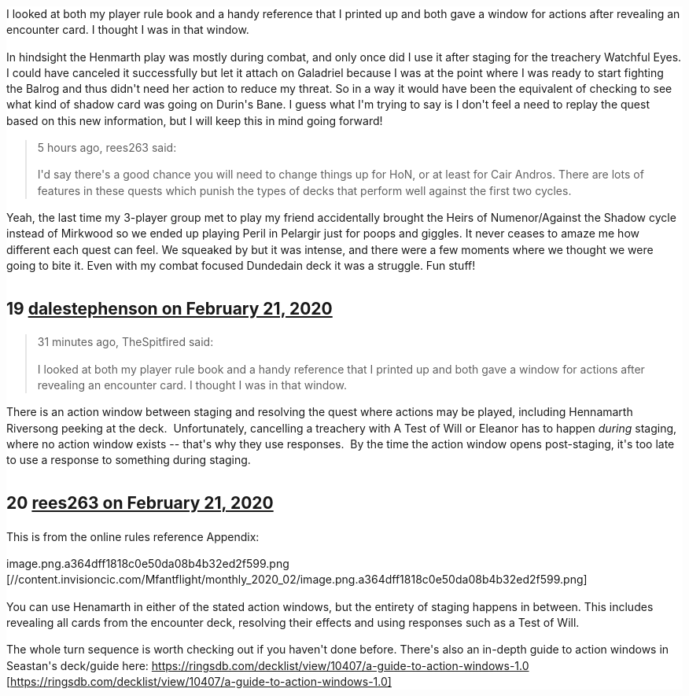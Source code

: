 I looked at both my player rule book and a handy reference that I printed up and both gave a window for actions after revealing an encounter card. I thought I was in that window.

In hindsight the Henmarth play was mostly during combat, and only once did I use it after staging for the treachery Watchful Eyes. I could have canceled it successfully but let it attach on Galadriel because I was at the point where I was ready to start fighting the Balrog and thus didn't need her action to reduce my threat. So in a way it would have been the equivalent of checking to see what kind of shadow card was going on Durin's Bane. I guess what I'm trying to say is I don't feel a need to replay the quest based on this new information, but I will keep this in mind going forward!

> 5 hours ago, rees263 said:
> 
> I'd say there's a good chance you will need to change things up for HoN, or at least for Cair Andros. There are lots of features in these quests which punish the types of decks that perform well against the first two cycles.

Yeah, the last time my 3-player group met to play my friend accidentally brought the Heirs of Numenor/Against the Shadow cycle instead of Mirkwood so we ended up playing Peril in Pelargir just for poops and giggles. It never ceases to amaze me how different each quest can feel. We squeaked by but it was intense, and there were a few moments where we thought we were going to bite it. Even with my combat focused Dundedain deck it was a struggle. Fun stuff!

## 19 [dalestephenson on February 21, 2020](https://community.fantasyflightgames.com/topic/300846-personal-progress-milestones/?do=findComment&comment=3899624)

> 31 minutes ago, TheSpitfired said:
> 
> I looked at both my player rule book and a handy reference that I printed up and both gave a window for actions after revealing an encounter card. I thought I was in that window.

There is an action window between staging and resolving the quest where actions may be played, including Hennamarth Riversong peeking at the deck.  Unfortunately, cancelling a treachery with A Test of Will or Eleanor has to happen *during* staging, where no action window exists -- that's why they use responses.  By the time the action window opens post-staging, it's too late to use a response to something during staging.

## 20 [rees263 on February 21, 2020](https://community.fantasyflightgames.com/topic/300846-personal-progress-milestones/?do=findComment&comment=3899634)

This is from the online rules reference Appendix:

image.png.a364dff1818c0e50da08b4b32ed2f599.png [//content.invisioncic.com/Mfantflight/monthly_2020_02/image.png.a364dff1818c0e50da08b4b32ed2f599.png]

You can use Henamarth in either of the stated action windows, but the entirety of staging happens in between. This includes revealing all cards from the encounter deck, resolving their effects and using responses such as a Test of Will.

The whole turn sequence is worth checking out if you haven't done before. There's also an in-depth guide to action windows in Seastan's deck/guide here: https://ringsdb.com/decklist/view/10407/a-guide-to-action-windows-1.0 [https://ringsdb.com/decklist/view/10407/a-guide-to-action-windows-1.0]
